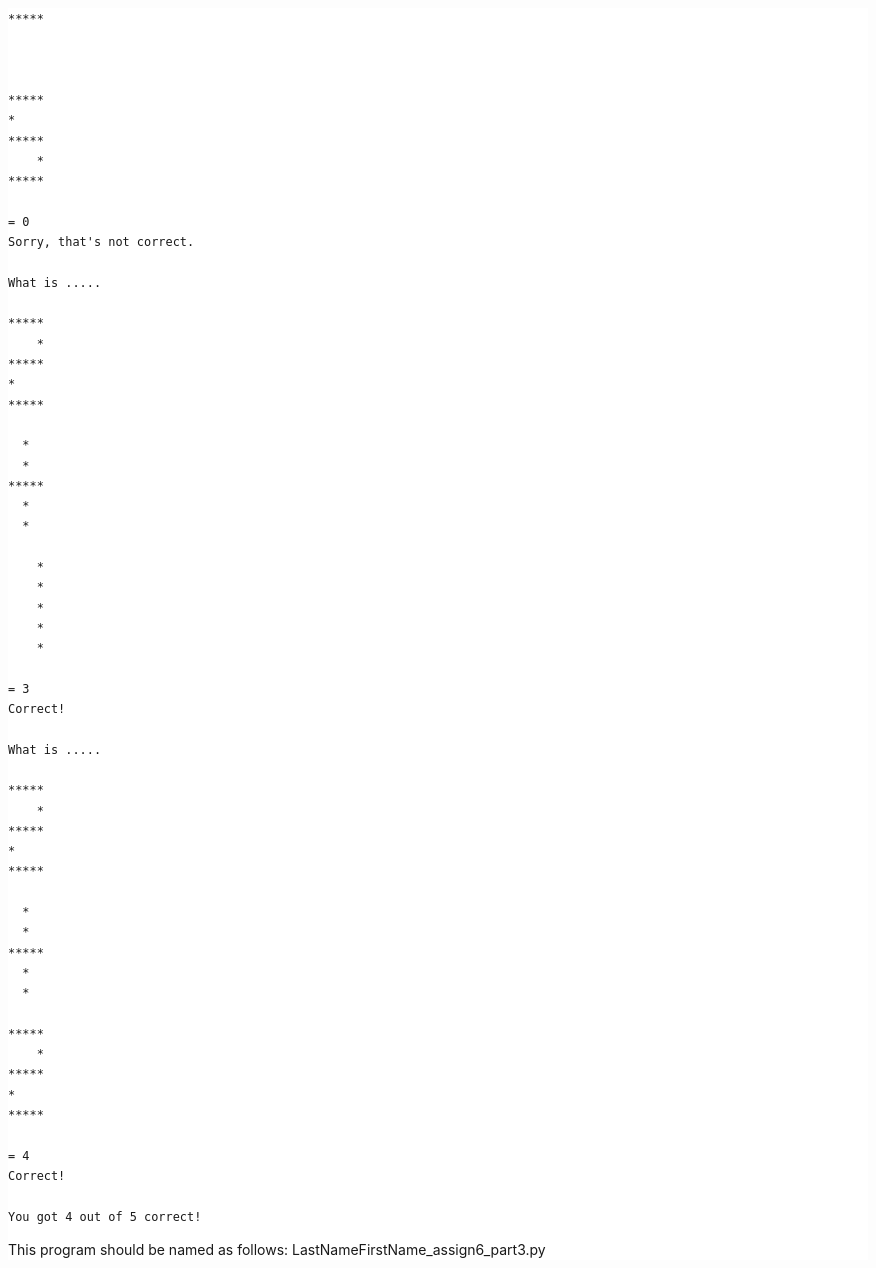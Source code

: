 ```
*****



*****
*
*****
    *
*****

= 0
Sorry, that's not correct.

What is .....

*****
    *
*****
*
*****

  *
  *
*****
  *
  *

    *
    *
    *
    *
    *

= 3
Correct!

What is .....

*****
    *
*****
*
*****

  *
  *
*****
  *
  *

*****
    *
*****
*
*****

= 4
Correct!

You got 4 out of 5 correct!
```
This program should be named as follows: LastNameFirstName_assign6_part3.py